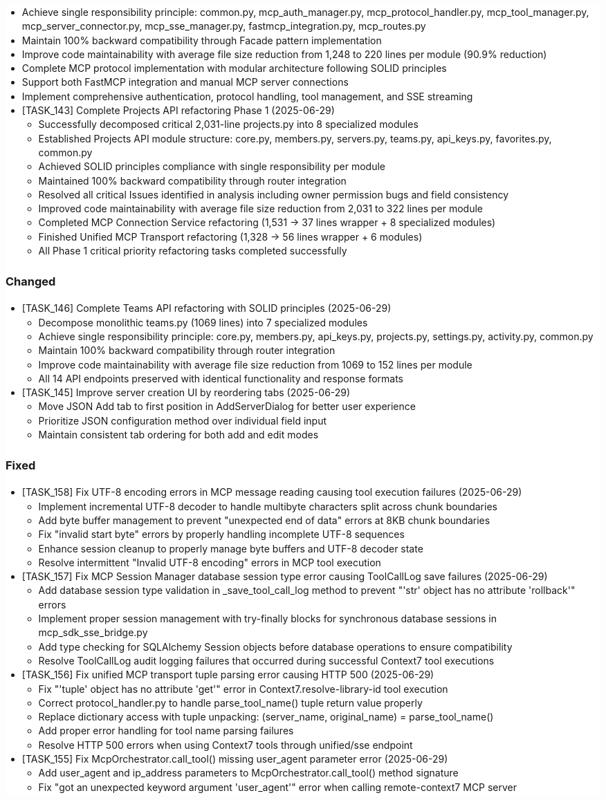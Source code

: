   - Achieve single responsibility principle: common.py, mcp_auth_manager.py, mcp_protocol_handler.py, mcp_tool_manager.py, mcp_server_connector.py, mcp_sse_manager.py, fastmcp_integration.py, mcp_routes.py
  - Maintain 100% backward compatibility through Facade pattern implementation
  - Improve code maintainability with average file size reduction from 1,248 to 220 lines per module (90.9% reduction)
  - Complete MCP protocol implementation with modular architecture following SOLID principles
  - Support both FastMCP integration and manual MCP server connections
  - Implement comprehensive authentication, protocol handling, tool management, and SSE streaming
- [TASK_143] Complete Projects API refactoring Phase 1 (2025-06-29)
  - Successfully decomposed critical 2,031-line projects.py into 8 specialized modules
  - Established Projects API module structure: core.py, members.py, servers.py, teams.py, api_keys.py, favorites.py, common.py
  - Achieved SOLID principles compliance with single responsibility per module
  - Maintained 100% backward compatibility through router integration
  - Resolved all critical Issues identified in analysis including owner permission bugs and field consistency
  - Improved code maintainability with average file size reduction from 2,031 to 322 lines per module
  - Completed MCP Connection Service refactoring (1,531 → 37 lines wrapper + 8 specialized modules)
  - Finished Unified MCP Transport refactoring (1,328 → 56 lines wrapper + 6 modules)
  - All Phase 1 critical priority refactoring tasks completed successfully

### Changed
- [TASK_146] Complete Teams API refactoring with SOLID principles (2025-06-29)
  - Decompose monolithic teams.py (1069 lines) into 7 specialized modules
  - Achieve single responsibility principle: core.py, members.py, api_keys.py, projects.py, settings.py, activity.py, common.py
  - Maintain 100% backward compatibility through router integration
  - Improve code maintainability with average file size reduction from 1069 to 152 lines per module
  - All 14 API endpoints preserved with identical functionality and response formats
- [TASK_145] Improve server creation UI by reordering tabs (2025-06-29)
  - Move JSON Add tab to first position in AddServerDialog for better user experience
  - Prioritize JSON configuration method over individual field input
  - Maintain consistent tab ordering for both add and edit modes

### Fixed
- [TASK_158] Fix UTF-8 encoding errors in MCP message reading causing tool execution failures (2025-06-29)
  - Implement incremental UTF-8 decoder to handle multibyte characters split across chunk boundaries
  - Add byte buffer management to prevent "unexpected end of data" errors at 8KB chunk boundaries
  - Fix "invalid start byte" errors by properly handling incomplete UTF-8 sequences
  - Enhance session cleanup to properly manage byte buffers and UTF-8 decoder state
  - Resolve intermittent "Invalid UTF-8 encoding" errors in MCP tool execution
- [TASK_157] Fix MCP Session Manager database session type error causing ToolCallLog save failures (2025-06-29)
  - Add database session type validation in _save_tool_call_log method to prevent "'str' object has no attribute 'rollback'" errors
  - Implement proper session management with try-finally blocks for synchronous database sessions in mcp_sdk_sse_bridge.py
  - Add type checking for SQLAlchemy Session objects before database operations to ensure compatibility
  - Resolve ToolCallLog audit logging failures that occurred during successful Context7 tool executions
- [TASK_156] Fix unified MCP transport tuple parsing error causing HTTP 500 (2025-06-29)
  - Fix "'tuple' object has no attribute 'get'" error in Context7.resolve-library-id tool execution
  - Correct protocol_handler.py to handle parse_tool_name() tuple return value properly
  - Replace dictionary access with tuple unpacking: (server_name, original_name) = parse_tool_name()
  - Add proper error handling for tool name parsing failures
  - Resolve HTTP 500 errors when using Context7 tools through unified/sse endpoint
- [TASK_155] Fix McpOrchestrator.call_tool() missing user_agent parameter error (2025-06-29)
  - Add user_agent and ip_address parameters to McpOrchestrator.call_tool() method signature
  - Fix "got an unexpected keyword argument 'user_agent'" error when calling remote-context7 MCP server